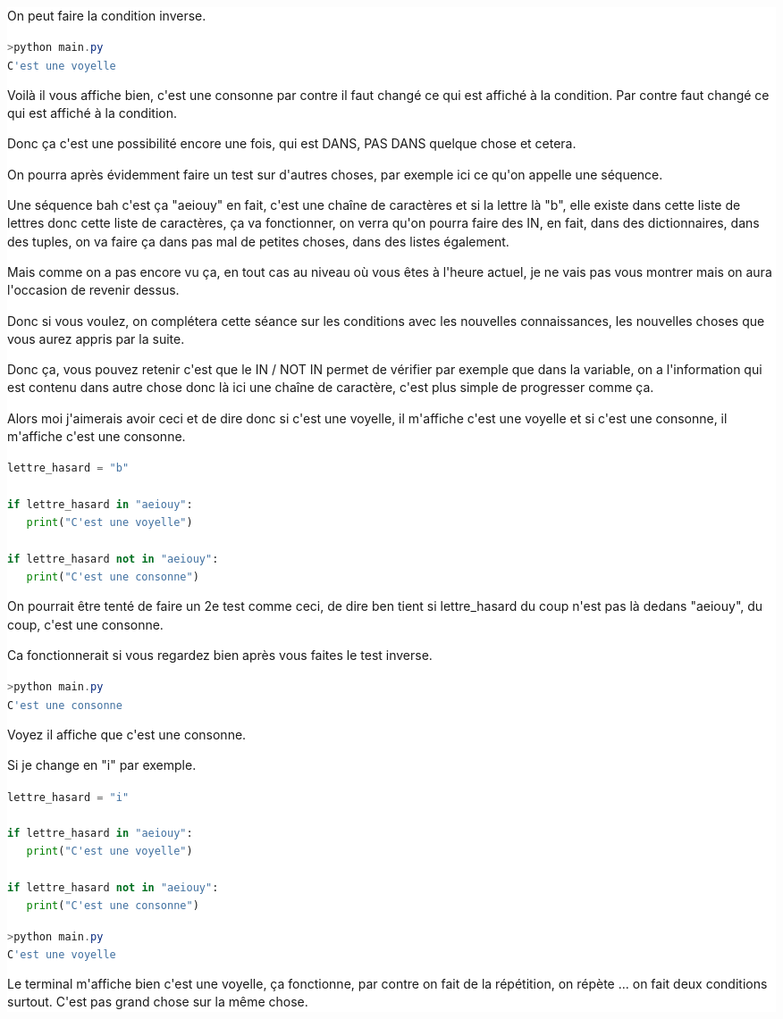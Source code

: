 On peut faire la condition inverse.
```powershell
>python main.py
C'est une voyelle
```
Voilà il vous affiche bien, c'est une consonne par contre il faut changé ce qui est affiché à la condition. Par contre faut changé ce qui est affiché à la condition.

Donc ça c'est une possibilité encore une fois, qui est DANS, PAS DANS quelque chose et cetera.

On pourra après évidemment faire un test sur d'autres choses, par exemple ici ce qu'on appelle une séquence.

Une séquence bah c'est ça "aeiouy" en fait, c'est une chaîne de caractères et si la lettre là "b", elle existe dans cette liste de lettres donc cette liste de caractères, ça va fonctionner, on verra qu'on pourra faire des IN, en fait, dans des dictionnaires, dans des tuples, on va faire ça dans pas mal de petites choses, dans des listes également.

Mais comme on a pas encore vu ça, en tout cas au niveau où vous êtes à l'heure actuel, je ne vais pas vous montrer mais on aura l'occasion de revenir dessus.

Donc si vous voulez, on complétera cette séance sur les conditions avec les nouvelles connaissances, les nouvelles choses que vous aurez appris par la suite.

Donc ça, vous pouvez retenir c'est que le IN / NOT IN permet de vérifier par exemple que dans la variable, on a l'information qui est contenu dans autre chose donc là ici une chaîne de caractère, c'est plus simple de progresser comme ça.

Alors moi j'aimerais avoir ceci et de dire donc si c'est une voyelle, il m'affiche c'est une voyelle et si c'est une consonne, il m'affiche c'est une consonne.

```py
lettre_hasard = "b"

if lettre_hasard in "aeiouy":
   print("C'est une voyelle")
   
if lettre_hasard not in "aeiouy":
   print("C'est une consonne")
```
On pourrait être tenté de faire un 2e test comme ceci, de dire ben tient si lettre_hasard du coup n'est pas là dedans "aeiouy", du coup, c'est une consonne.

Ca fonctionnerait si vous regardez bien après vous faites le test inverse. 
```powershell
>python main.py
C'est une consonne
```
Voyez il affiche que c'est une consonne.

Si je change en "i" par exemple.

```py
lettre_hasard = "i"

if lettre_hasard in "aeiouy":
   print("C'est une voyelle")
   
if lettre_hasard not in "aeiouy":
   print("C'est une consonne")
```
```powershell
>python main.py
C'est une voyelle
```
Le terminal m'affiche bien c'est une voyelle, ça fonctionne, par contre on fait de la répétition, on répète ... on fait deux conditions surtout. C'est pas grand chose sur la même chose.
